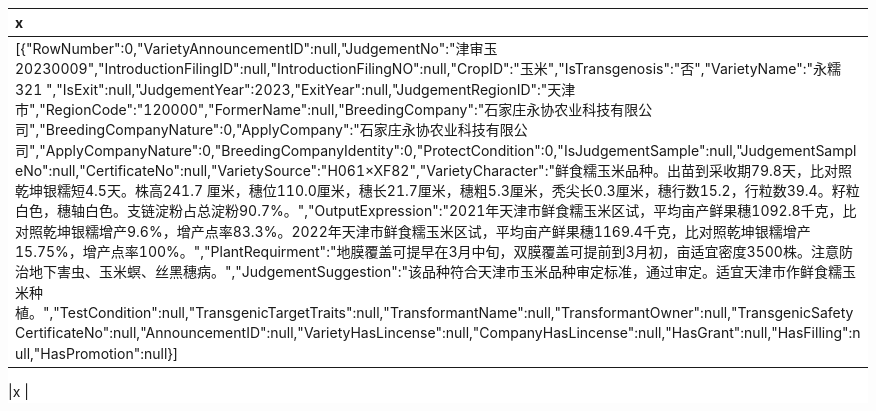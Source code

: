 |x                                                                                                                                                                                                                                                                                                                                                                                                                                                                                                                                                                                                                                                                                                                                                                                                                                                                                                                                                                                                                                                                                                                                                                                                                                                                                                                                                                                                                                                                                                                                                                               |
|:-------------------------------------------------------------------------------------------------------------------------------------------------------------------------------------------------------------------------------------------------------------------------------------------------------------------------------------------------------------------------------------------------------------------------------------------------------------------------------------------------------------------------------------------------------------------------------------------------------------------------------------------------------------------------------------------------------------------------------------------------------------------------------------------------------------------------------------------------------------------------------------------------------------------------------------------------------------------------------------------------------------------------------------------------------------------------------------------------------------------------------------------------------------------------------------------------------------------------------------------------------------------------------------------------------------------------------------------------------------------------------------------------------------------------------------------------------------------------------------------------------------------------------------------------------------------------------|
|[{"RowNumber":0,"VarietyAnnouncementID":null,"JudgementNo":"津审玉20230009","IntroductionFilingID":null,"IntroductionFilingNO":null,"CropID":"玉米","IsTransgenosis":"否","VarietyName":"永糯321 ","IsExit":null,"JudgementYear":2023,"ExitYear":null,"JudgementRegionID":"天津市","RegionCode":"120000","FormerName":null,"BreedingCompany":"石家庄永协农业科技有限公司","BreedingCompanyNature":0,"ApplyCompany":"石家庄永协农业科技有限公司","ApplyCompanyNature":0,"BreedingCompanyIdentity":0,"ProtectCondition":0,"IsJudgementSample":null,"JudgementSampleNo":null,"CertificateNo":null,"VarietySource":"H061×XF82","VarietyCharacter":"鲜食糯玉米品种。出苗到采收期79.8天，比对照乾坤银糯短4.5天。株高241.7 厘米，穗位110.0厘米，穗长21.7厘米，穗粗5.3厘米，秃尖长0.3厘米，穗行数15.2，行粒数39.4。籽粒白色，穗轴白色。支链淀粉占总淀粉90.7%。","OutputExpression":"2021年天津市鲜食糯玉米区试，平均亩产鲜果穗1092.8千克，比对照乾坤银糯增产9.6%，增产点率83.3%。2022年天津市鲜食糯玉米区试，平均亩产鲜果穗1169.4千克，比对照乾坤银糯增产15.75%，增产点率100%。","PlantRequirment":"地膜覆盖可提早在3月中旬，双膜覆盖可提前到3月初，亩适宜密度3500株。注意防治地下害虫、玉米螟、丝黑穗病。","JudgementSuggestion":"该品种符合天津市玉米品种审定标准，通过审定。适宜天津市作鲜食糯玉米种植。","TestCondition":null,"TransgenicTargetTraits":null,"TransformantName":null,"TransformantOwner":null,"TransgenicSafetyCertificateNo":null,"AnnouncementID":null,"VarietyHasLincense":null,"CompanyHasLincense":null,"HasGrant":null,"HasFilling":null,"HasPromotion":null}] |

|x                                                                                                                                                                                                                                                                                                                                                                                                                                                                                                                                                                                                                                                                                                                                                                                                                                                                                                                                                                                                                                                                                                                                                                                                                                                                                                                                                                                                                                                                                                                                                              |